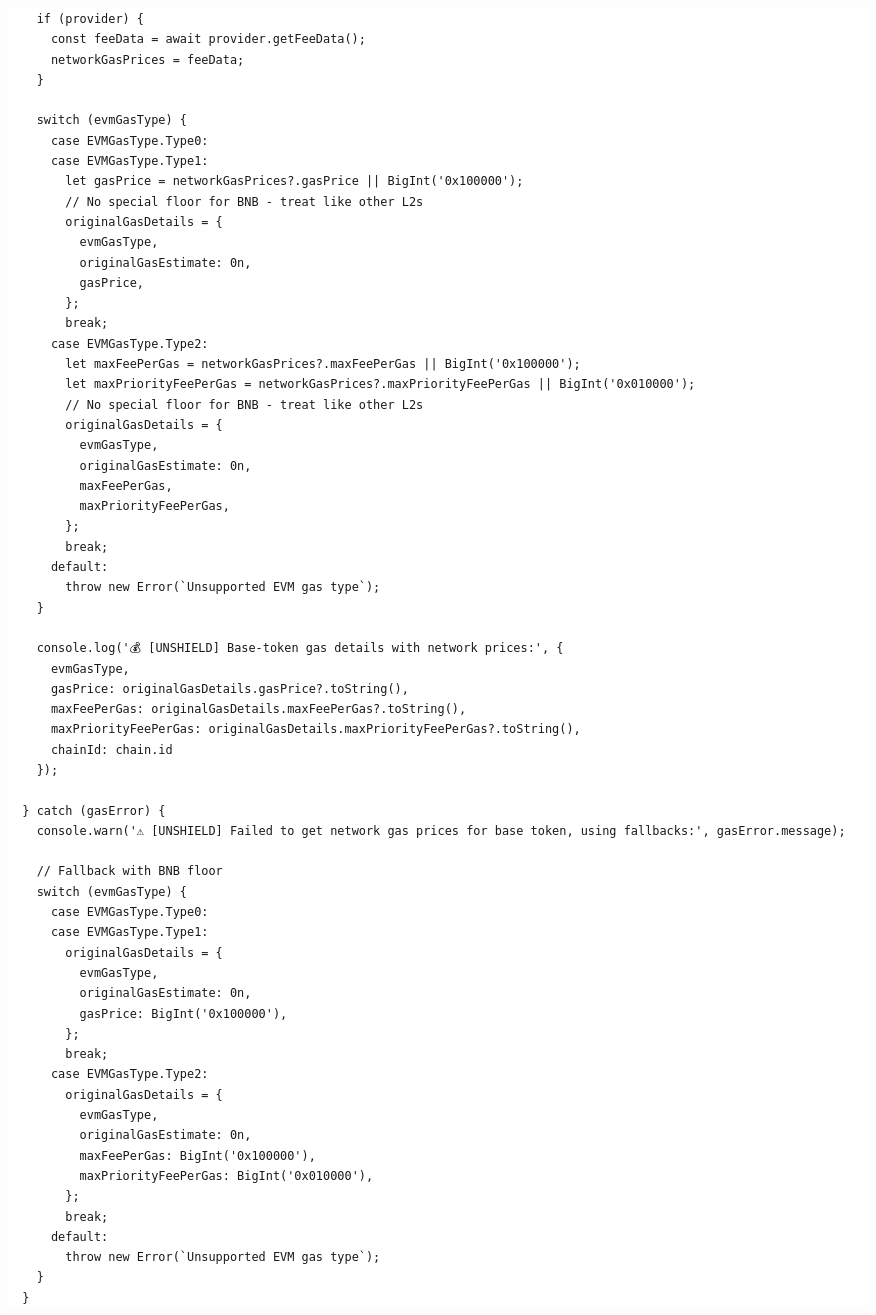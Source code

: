         if (provider) {
          const feeData = await provider.getFeeData();
          networkGasPrices = feeData;
        }
        
        switch (evmGasType) {
          case EVMGasType.Type0:
          case EVMGasType.Type1:
            let gasPrice = networkGasPrices?.gasPrice || BigInt('0x100000');
            // No special floor for BNB - treat like other L2s
            originalGasDetails = {
              evmGasType,
              originalGasEstimate: 0n,
              gasPrice,
            };
            break;
          case EVMGasType.Type2:
            let maxFeePerGas = networkGasPrices?.maxFeePerGas || BigInt('0x100000');
            let maxPriorityFeePerGas = networkGasPrices?.maxPriorityFeePerGas || BigInt('0x010000');
            // No special floor for BNB - treat like other L2s
            originalGasDetails = {
              evmGasType,
              originalGasEstimate: 0n,
              maxFeePerGas,
              maxPriorityFeePerGas,
            };
            break;
          default:
            throw new Error(`Unsupported EVM gas type`);
        }
        
        console.log('💰 [UNSHIELD] Base-token gas details with network prices:', {
          evmGasType,
          gasPrice: originalGasDetails.gasPrice?.toString(),
          maxFeePerGas: originalGasDetails.maxFeePerGas?.toString(),
          maxPriorityFeePerGas: originalGasDetails.maxPriorityFeePerGas?.toString(),
          chainId: chain.id
        });
        
      } catch (gasError) {
        console.warn('⚠️ [UNSHIELD] Failed to get network gas prices for base token, using fallbacks:', gasError.message);
        
        // Fallback with BNB floor
        switch (evmGasType) {
          case EVMGasType.Type0:
          case EVMGasType.Type1:
            originalGasDetails = {
              evmGasType,
              originalGasEstimate: 0n,
              gasPrice: BigInt('0x100000'),
            };
            break;
          case EVMGasType.Type2:
            originalGasDetails = {
              evmGasType,
              originalGasEstimate: 0n,
              maxFeePerGas: BigInt('0x100000'),
              maxPriorityFeePerGas: BigInt('0x010000'),
            };
            break;
          default:
            throw new Error(`Unsupported EVM gas type`);
        }
      }
